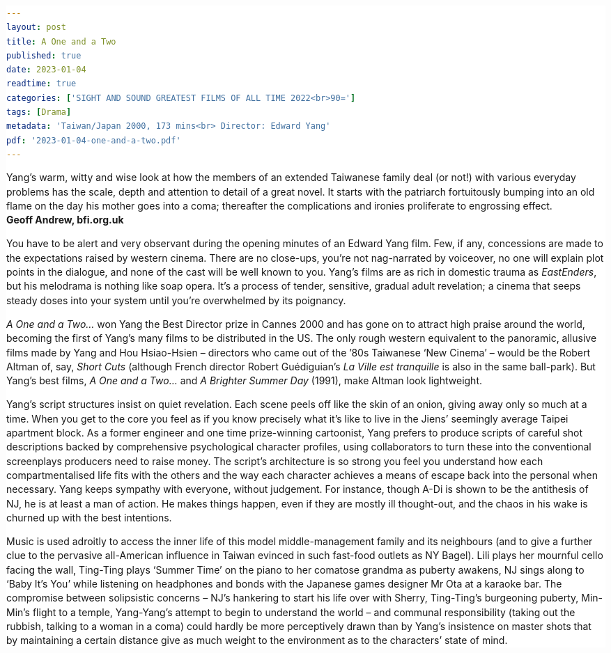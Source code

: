 ```yaml
---
layout: post
title: A One and a Two
published: true
date: 2023-01-04
readtime: true
categories: ['SIGHT AND SOUND GREATEST FILMS OF ALL TIME 2022<br>90=']
tags: [Drama]
metadata: 'Taiwan/Japan 2000, 173 mins<br> Director: Edward Yang'
pdf: '2023-01-04-one-and-a-two.pdf'
---
```


Yang’s warm, witty and wise look at how the members of an extended Taiwanese family deal (or not!) with various everyday problems has the scale, depth and attention to detail of a great novel. It starts with the patriarch fortuitously bumping into an old flame on the day his mother goes into a coma; thereafter the complications and ironies proliferate to engrossing effect.  
**Geoff Andrew, bfi.org.uk**  

You have to be alert and very observant during the opening minutes of an Edward Yang film. Few, if any, concessions are made to the expectations raised by western cinema. There are no close-ups, you’re not nag-narrated by voiceover, no one will explain plot points in the dialogue, and none of the cast will be well known to you. Yang’s films are as rich in domestic trauma as _EastEnders_, but his melodrama is nothing like soap opera. It’s a process of tender, sensitive, gradual adult revelation; a cinema that seeps steady doses into your system until you’re overwhelmed by its poignancy.

_A One and a Two…_ won Yang the Best Director prize in Cannes 2000 and has gone on to attract high praise around the world, becoming the first of Yang’s many films to be distributed in the US. The only rough western equivalent to the panoramic, allusive films made by Yang and Hou Hsiao-Hsien – directors who came out of the ’80s Taiwanese ‘New Cinema’ – would be the Robert Altman of, say, _Short Cuts_ (although French director Robert Guédiguian’s _La Ville est tranquille_ is also in the same ball-park). But Yang’s best films, _A One and a Two…_ and _A Brighter Summer Day_ (1991), make Altman look lightweight.

Yang’s script structures insist on quiet revelation. Each scene peels off like the skin of an onion, giving away only so much at a time. When you get to the core you feel as if you know precisely what it’s like to live in the Jiens’ seemingly average Taipei apartment block. As a former engineer and one time prize-winning cartoonist, Yang prefers to produce scripts of careful shot descriptions backed by comprehensive psychological character profiles, using collaborators to turn these into the conventional screenplays producers need to raise money. The script’s architecture is so strong you feel you understand how each compartmentalised life fits with the others and the way each character achieves a means of escape back into the personal when necessary. Yang keeps sympathy with everyone, without judgement. For instance, though A-Di is shown to be the antithesis of NJ, he is at least a man of action. He makes things happen, even if they are mostly ill thought-out, and the chaos in his wake is churned up with the best intentions.

Music is used adroitly to access the inner life of this model middle-management family and its neighbours (and to give a further clue to the pervasive all-American influence in Taiwan evinced in such fast-food outlets as NY Bagel). Lili plays her mournful cello facing the wall, Ting-Ting plays ‘Summer Time’ on the piano to her comatose grandma as puberty awakens, NJ sings along to ‘Baby It’s You’ while listening on headphones and bonds with the Japanese games designer Mr Ota at a karaoke bar. The compromise between solipsistic concerns – NJ’s hankering to start his life over with Sherry, Ting-Ting’s burgeoning puberty, Min-Min’s flight to a temple, Yang-Yang’s attempt to begin to understand the world – and communal responsibility (taking out the rubbish, talking to a woman in a coma) could hardly be more perceptively drawn than by Yang’s insistence on master shots that by maintaining a certain distance give as much weight to the environment as to the characters’ state of mind.
